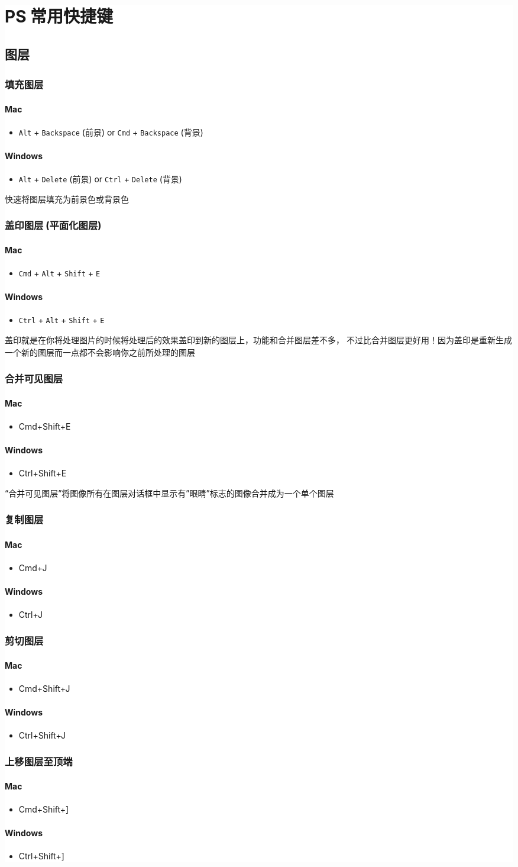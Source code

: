 # PS 常用快捷键

## 图层

### 填充图层
#### Mac
- `Alt` + `Backspace` (前景) or `Cmd` + `Backspace` (背景)
#### Windows
- `Alt` + `Delete` (前景) or `Ctrl` + `Delete` (背景)

快速将图层填充为前景色或背景色


### 盖印图层 (平面化图层)
#### Mac
- `Cmd` + `Alt` + `Shift` + `E`
#### Windows
- `Ctrl` + `Alt` + `Shift` + `E`

盖印就是在你将处理图片的时候将处理后的效果盖印到新的图层上，功能和合并图层差不多，
不过比合并图层更好用！因为盖印是重新生成一个新的图层而一点都不会影响你之前所处理的图层


### 合并可见图层
#### Mac
- Cmd+Shift+E
#### Windows
- Ctrl+Shift+E

“合并可见图层”将图像所有在图层对话框中显示有”眼睛”标志的图像合并成为一个单个图层


### 复制图层
#### Mac
- Cmd+J
#### Windows
- Ctrl+J

### 剪切图层
#### Mac
- Cmd+Shift+J
#### Windows
- Ctrl+Shift+J

### 上移图层至顶端
#### Mac
- Cmd+Shift+]
#### Windows
- Ctrl+Shift+]
